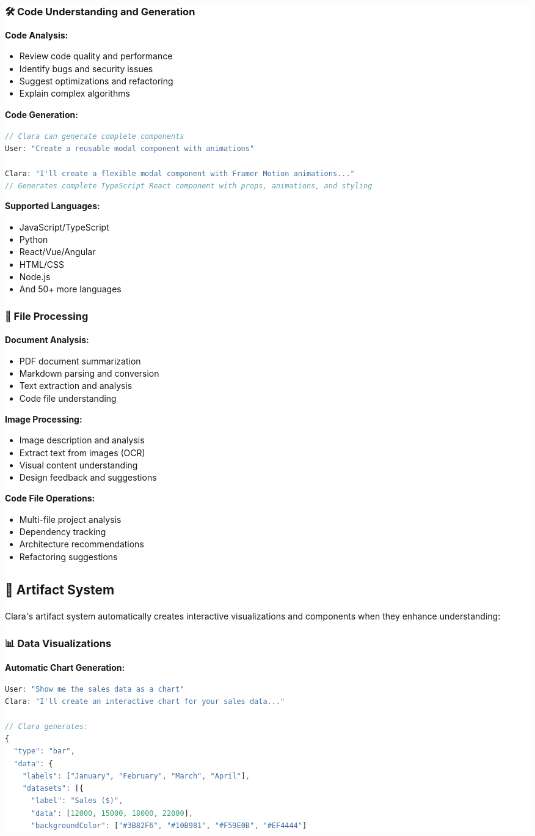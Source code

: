 ### 🛠️ Code Understanding and Generation

**Code Analysis:**
- Review code quality and performance
- Identify bugs and security issues
- Suggest optimizations and refactoring
- Explain complex algorithms

**Code Generation:**
```typescript
// Clara can generate complete components
User: "Create a reusable modal component with animations"

Clara: "I'll create a flexible modal component with Framer Motion animations..."
// Generates complete TypeScript React component with props, animations, and styling
```

**Supported Languages:**
- JavaScript/TypeScript
- Python
- React/Vue/Angular
- HTML/CSS
- Node.js
- And 50+ more languages

### 📁 File Processing

**Document Analysis:**
- PDF document summarization
- Markdown parsing and conversion
- Text extraction and analysis
- Code file understanding

**Image Processing:**
- Image description and analysis
- Extract text from images (OCR)
- Visual content understanding
- Design feedback and suggestions

**Code File Operations:**
- Multi-file project analysis
- Dependency tracking
- Architecture recommendations
- Refactoring suggestions

## 🎨 Artifact System

Clara's artifact system automatically creates interactive visualizations and components when they enhance understanding:

### 📊 Data Visualizations

**Automatic Chart Generation:**
```javascript
User: "Show me the sales data as a chart"
Clara: "I'll create an interactive chart for your sales data..."

// Clara generates:
{
  "type": "bar",
  "data": {
    "labels": ["January", "February", "March", "April"],
    "datasets": [{
      "label": "Sales ($)",
      "data": [12000, 15000, 18000, 22000],
      "backgroundColor": ["#3B82F6", "#10B981", "#F59E0B", "#EF4444"]
```